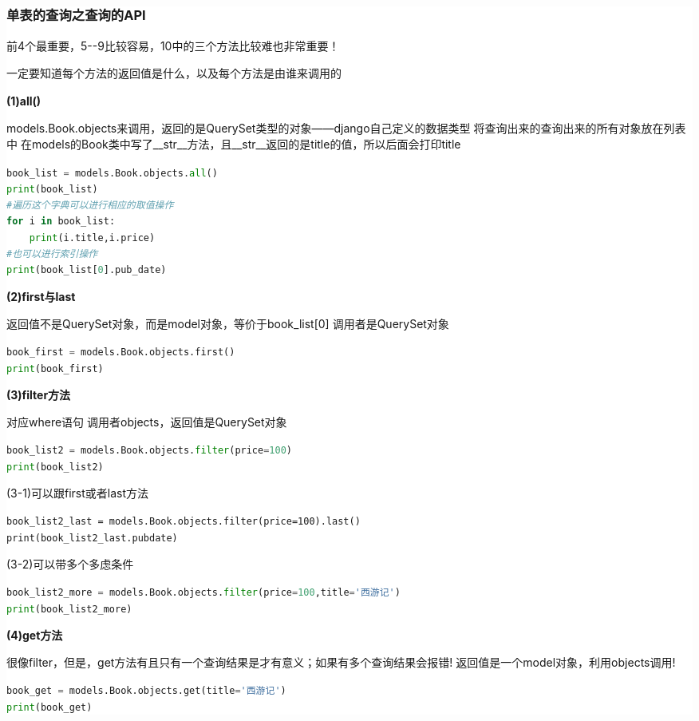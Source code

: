 ### 单表的查询之查询的API

前4个最重要，5--9比较容易，10中的三个方法比较难也非常重要！

一定要知道每个方法的返回值是什么，以及每个方法是由谁来调用的

**(1)all()**

models.Book.objects来调用，返回的是QuerySet类型的对象——django自己定义的数据类型 将查询出来的查询出来的所有对象放在列表中 在models的Book类中写了__str__方法，且__str__返回的是title的值，所以后面会打印title

```python
book_list = models.Book.objects.all()
print(book_list)
#遍历这个字典可以进行相应的取值操作
for i in book_list:
    print(i.title,i.price)
#也可以进行索引操作
print(book_list[0].pub_date)
```

**(2)first与last**

返回值不是QuerySet对象，而是model对象，等价于book_list[0] 调用者是QuerySet对象

```python
book_first = models.Book.objects.first()
print(book_first)
```

**(3)filter方法**

对应where语句 调用者objects，返回值是QuerySet对象

```python
book_list2 = models.Book.objects.filter(price=100)
print(book_list2)
```

(3-1)可以跟first或者last方法

```
book_list2_last = models.Book.objects.filter(price=100).last()
print(book_list2_last.pubdate)
```

(3-2)可以带多个多虑条件

```python
book_list2_more = models.Book.objects.filter(price=100,title='西游记')
print(book_list2_more)
```

**(4)get方法**

很像filter，但是，get方法有且只有一个查询结果是才有意义；如果有多个查询结果会报错! 返回值是一个model对象，利用objects调用!

```python
book_get = models.Book.objects.get(title='西游记')
print(book_get)
```
